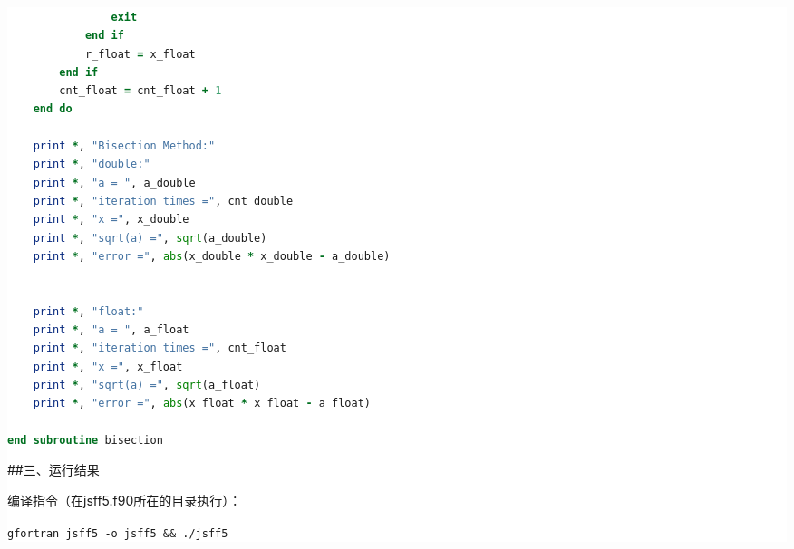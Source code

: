 ~~~fortran
                exit
            end if
            r_float = x_float
        end if
        cnt_float = cnt_float + 1
    end do

    print *, "Bisection Method:"
    print *, "double:"
    print *, "a = ", a_double
    print *, "iteration times =", cnt_double
    print *, "x =", x_double
    print *, "sqrt(a) =", sqrt(a_double)
    print *, "error =", abs(x_double * x_double - a_double)
    
    
    print *, "float:"
    print *, "a = ", a_float
    print *, "iteration times =", cnt_float
    print *, "x =", x_float
    print *, "sqrt(a) =", sqrt(a_float)
    print *, "error =", abs(x_float * x_float - a_float)

end subroutine bisection
~~~





##三、运行结果

编译指令（在jsff5.f90所在的目录执行）：

~~~shell
gfortran jsff5 -o jsff5 && ./jsff5
~~~
